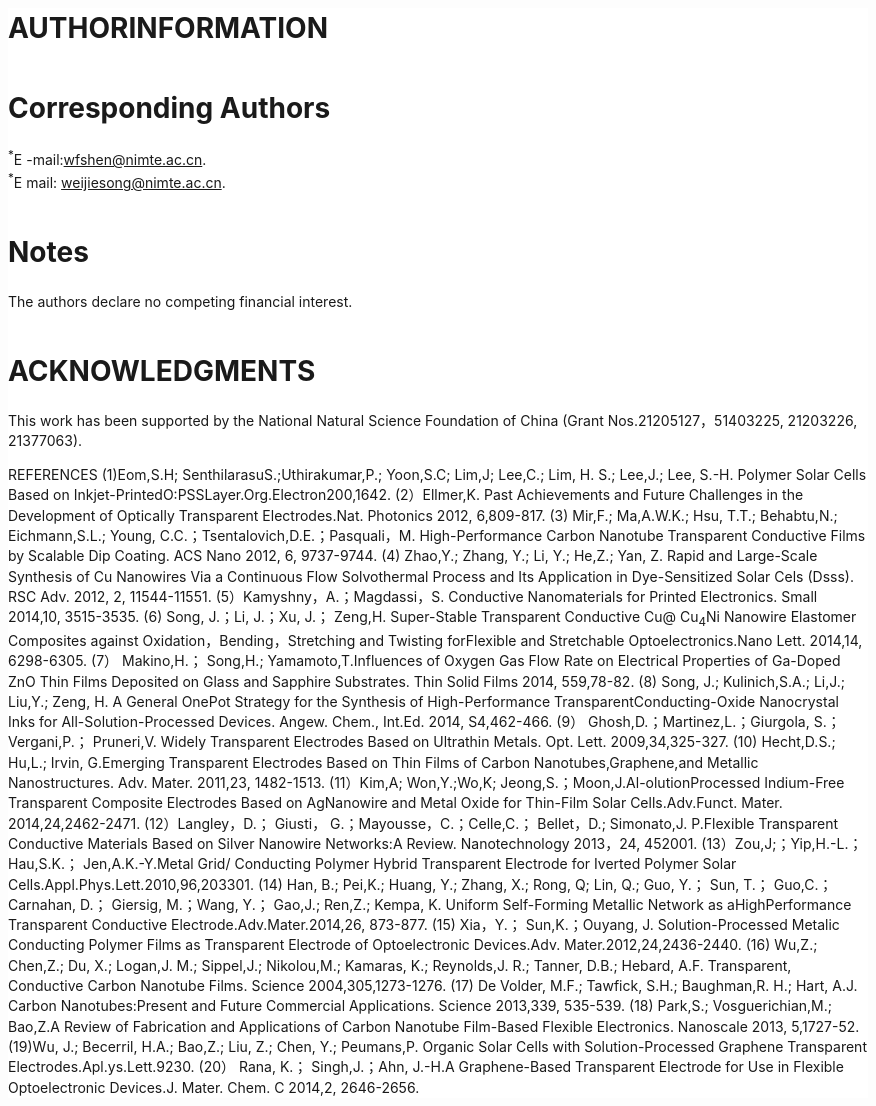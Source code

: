 # AUTHORINFORMATION

# Corresponding Authors

$^ { * } \mathrm { E }$ -mail:wfshen@nimte.ac.cn.   
$^ * \mathrm { E }$ mail: weijiesong@nimte.ac.cn.

# Notes

The authors declare no competing financial interest.

# ACKNOWLEDGMENTS

This work has been supported by the National Natural Science Foundation of China (Grant Nos.21205127，51403225, 21203226, 21377063).

REFERENCES (1)Eom,S.H; SenthilarasuS.;Uthirakumar,P.; Yoon,S.C; Lim,J; Lee,C.; Lim, H. S.; Lee,J.; Lee, S.-H. Polymer Solar Cells Based on Inkjet-PrintedO:PSSLayer.Org.Electron200,1642. (2）Ellmer,K. Past Achievements and Future Challenges in the Development of Optically Transparent Electrodes.Nat. Photonics 2012, 6,809-817. (3) Mir,F.; Ma,A.W.K.; Hsu, T.T.; Behabtu,N.; Eichmann,S.L.; Young, C.C.；Tsentalovich,D.E.；Pasquali，M. High-Performance Carbon Nanotube Transparent Conductive Films by Scalable Dip Coating. ACS Nano 2012, 6, 9737-9744. (4) Zhao,Y.; Zhang, Y.; Li, Y.; He,Z.; Yan, Z. Rapid and Large-Scale Synthesis of Cu Nanowires Via a Continuous Flow Solvothermal Process and Its Application in Dye-Sensitized Solar Cels (Dsss). RSC Adv. 2012, 2, 11544-11551. (5）Kamyshny，A.；Magdassi，S. Conductive Nanomaterials for Printed Electronics. Small 2014,10, 3515-3535. (6) Song, J.；Li, J.；Xu, J.； Zeng,H. Super-Stable Transparent Conductive Cu@ $\mathrm { C u _ { 4 } N i }$ Nanowire Elastomer Composites against Oxidation，Bending，Stretching and Twisting forFlexible and Stretchable Optoelectronics.Nano Lett. 2014,14, 6298-6305. (7） Makino,H.； Song,H.; Yamamoto,T.Influences of Oxygen Gas Flow Rate on Electrical Properties of Ga-Doped ZnO Thin Films Deposited on Glass and Sapphire Substrates. Thin Solid Films 2014, 559,78-82. (8) Song, J.; Kulinich,S.A.; Li,J.; Liu,Y.; Zeng, H. A General OnePot Strategy for the Synthesis of High-Performance TransparentConducting-Oxide Nanocrystal Inks for All-Solution-Processed Devices. Angew. Chem., Int.Ed. 2014, S4,462-466. (9） Ghosh,D.；Martinez,L.；Giurgola, S.； Vergani,P.； Pruneri,V. Widely Transparent Electrodes Based on Ultrathin Metals. Opt. Lett. 2009,34,325-327. (10) Hecht,D.S.; Hu,L.; Irvin, G.Emerging Transparent Electrodes Based on Thin Films of Carbon Nanotubes,Graphene,and Metallic Nanostructures. Adv. Mater. 2011,23, 1482-1513. (11）Kim,A; Won,Y.;Wo,K; Jeong,S.；Moon,J.Al-olutionProcessed Indium-Free Transparent Composite Electrodes Based on AgNanowire and Metal Oxide for Thin-Film Solar Cells.Adv.Funct. Mater. 2014,24,2462-2471. (12）Langley，D.； Giusti， G.；Mayousse，C.；Celle,C.； Bellet，D.; Simonato,J. P.Flexible Transparent Conductive Materials Based on Silver Nanowire Networks:A Review. Nanotechnology 2013，24, 452001. (13）Zou,J;；Yip,H.-L.； Hau,S.K.； Jen,A.K.-Y.Metal Grid/ Conducting Polymer Hybrid Transparent Electrode for Iverted Polymer Solar Cells.Appl.Phys.Lett.2010,96,203301. (14) Han, B.; Pei,K.; Huang, Y.; Zhang, X.; Rong, Q; Lin, $\mathrm { Q . ; }$ Guo, Y.； Sun, T.； Guo,C.； Carnahan, D.； Giersig, M.；Wang, Y.； Gao,J.; Ren,Z.; Kempa, K. Uniform Self-Forming Metallic Network as aHighPerformance Transparent Conductive Electrode.Adv.Mater.2014,26, 873-877. (15) Xia，Y.； Sun,K.；Ouyang, J. Solution-Processed Metalic Conducting Polymer Films as Transparent Electrode of Optoelectronic Devices.Adv. Mater.2012,24,2436-2440. (16) Wu,Z.; Chen,Z.; Du, X.; Logan,J. M.; Sippel,J.; Nikolou,M.; Kamaras, K.; Reynolds,J. R.; Tanner, D.B.; Hebard, A.F. Transparent, Conductive Carbon Nanotube Films. Science 2004,305,1273-1276. (17) De Volder, M.F.; Tawfick, S.H.; Baughman,R. H.; Hart, A.J. Carbon Nanotubes:Present and Future Commercial Applications. Science 2013,339, 535-539. (18) Park,S.; Vosguerichian,M.; Bao,Z.A Review of Fabrication and Applications of Carbon Nanotube Film-Based Flexible Electronics. Nanoscale 2013, 5,1727-52. (19)Wu, J.; Becerril, H.A.; Bao,Z.; Liu, Z.; Chen, Y.; Peumans,P. Organic Solar Cells with Solution-Processed Graphene Transparent Electrodes.Apl.ys.Lett.9230. (20） Rana, K.； Singh,J.；Ahn, J.-H.A Graphene-Based Transparent Electrode for Use in Flexible Optoelectronic Devices.J. Mater. Chem. C 2014,2, 2646-2656.

